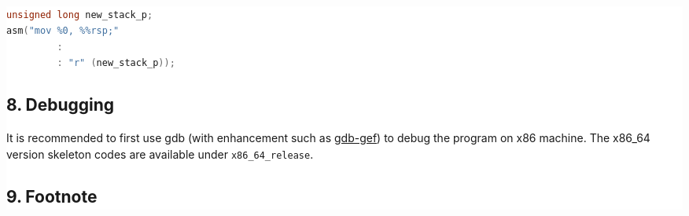 ```c
unsigned long new_stack_p;
asm("mov %0, %%rsp;"
         :
         : "r" (new_stack_p));
```

## 8. Debugging
It is recommended to first use gdb (with enhancement such as [gdb-gef](https://gef.readthedocs.io/en/master/)) to debug the program on x86 machine. The x86_64 version skeleton codes are available under `x86_64_release`.

## 9. Footnote

  [^1]: The reason why we need the address of the stack pointer to be divisable by 8 is the architecture of xv6 is rv64 (RISC V 64 bits). The 64-bit architecture has a memory layout aligned by 8 bytes.

  [^2]: `setjmp` sets up the local jmp_buf buffer and initializes it for the jump. This routine saves the program's calling environment in the environment buffer specified by the env argument for later use by longjmp. If the return is from a direct invocation, setjmp returns 0. If the return is from a call to longjmp, setjmp returns a nonzero value. [Wiki-setjmp.h](https://en.wikipedia.org/wiki/Setjmp.h)

